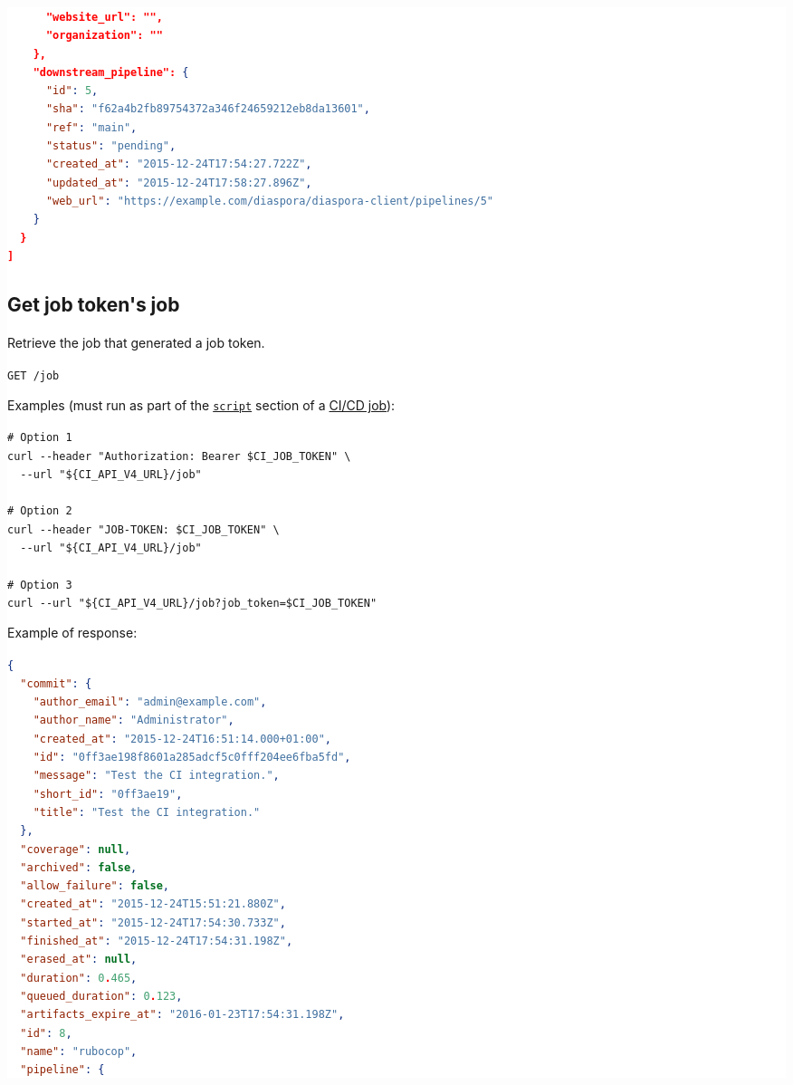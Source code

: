 ```json
      "website_url": "",
      "organization": ""
    },
    "downstream_pipeline": {
      "id": 5,
      "sha": "f62a4b2fb89754372a346f24659212eb8da13601",
      "ref": "main",
      "status": "pending",
      "created_at": "2015-12-24T17:54:27.722Z",
      "updated_at": "2015-12-24T17:58:27.896Z",
      "web_url": "https://example.com/diaspora/diaspora-client/pipelines/5"
    }
  }
]
```

## Get job token's job

Retrieve the job that generated a job token.

```plaintext
GET /job
```

Examples (must run as part of the [`script`](../ci/yaml/_index.md#script) section of a [CI/CD job](../ci/jobs/_index.md)):

```shell
# Option 1
curl --header "Authorization: Bearer $CI_JOB_TOKEN" \
  --url "${CI_API_V4_URL}/job"

# Option 2
curl --header "JOB-TOKEN: $CI_JOB_TOKEN" \
  --url "${CI_API_V4_URL}/job"

# Option 3
curl --url "${CI_API_V4_URL}/job?job_token=$CI_JOB_TOKEN"
```

Example of response:

```json
{
  "commit": {
    "author_email": "admin@example.com",
    "author_name": "Administrator",
    "created_at": "2015-12-24T16:51:14.000+01:00",
    "id": "0ff3ae198f8601a285adcf5c0fff204ee6fba5fd",
    "message": "Test the CI integration.",
    "short_id": "0ff3ae19",
    "title": "Test the CI integration."
  },
  "coverage": null,
  "archived": false,
  "allow_failure": false,
  "created_at": "2015-12-24T15:51:21.880Z",
  "started_at": "2015-12-24T17:54:30.733Z",
  "finished_at": "2015-12-24T17:54:31.198Z",
  "erased_at": null,
  "duration": 0.465,
  "queued_duration": 0.123,
  "artifacts_expire_at": "2016-01-23T17:54:31.198Z",
  "id": 8,
  "name": "rubocop",
  "pipeline": {
```